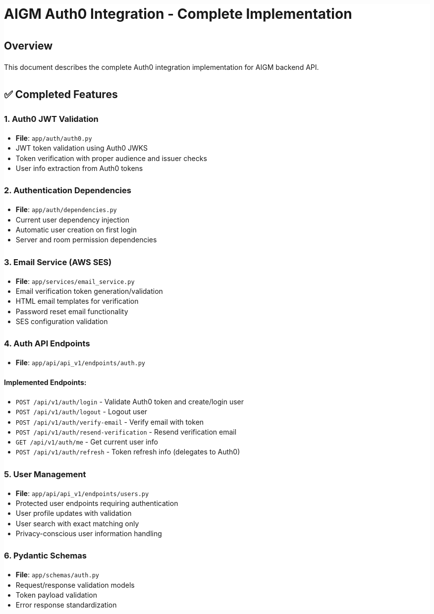 # AIGM Auth0 Integration - Complete Implementation

## Overview
This document describes the complete Auth0 integration implementation for AIGM backend API.

## ✅ Completed Features

### 1. Auth0 JWT Validation
- **File**: `app/auth/auth0.py`
- JWT token validation using Auth0 JWKS
- Token verification with proper audience and issuer checks
- User info extraction from Auth0 tokens

### 2. Authentication Dependencies
- **File**: `app/auth/dependencies.py`
- Current user dependency injection
- Automatic user creation on first login
- Server and room permission dependencies

### 3. Email Service (AWS SES)
- **File**: `app/services/email_service.py`
- Email verification token generation/validation
- HTML email templates for verification
- Password reset email functionality
- SES configuration validation

### 4. Auth API Endpoints
- **File**: `app/api/api_v1/endpoints/auth.py`

#### Implemented Endpoints:
- `POST /api/v1/auth/login` - Validate Auth0 token and create/login user
- `POST /api/v1/auth/logout` - Logout user
- `POST /api/v1/auth/verify-email` - Verify email with token
- `POST /api/v1/auth/resend-verification` - Resend verification email
- `GET /api/v1/auth/me` - Get current user info
- `POST /api/v1/auth/refresh` - Token refresh info (delegates to Auth0)

### 5. User Management
- **File**: `app/api/api_v1/endpoints/users.py`
- Protected user endpoints requiring authentication
- User profile updates with validation
- User search with exact matching only
- Privacy-conscious user information handling

### 6. Pydantic Schemas
- **File**: `app/schemas/auth.py`
- Request/response validation models
- Token payload validation
- Error response standardization
